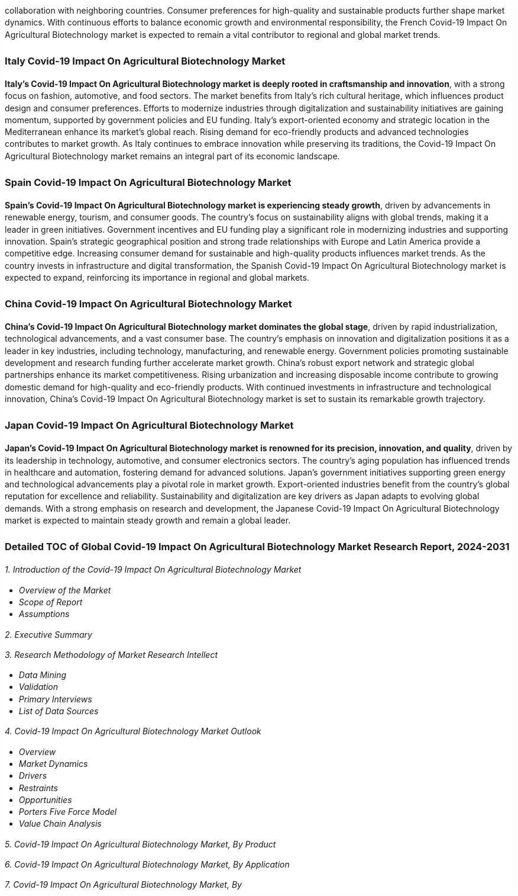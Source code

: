 collaboration with neighboring countries. Consumer preferences for high-quality and sustainable products further shape market dynamics. With continuous efforts to balance economic growth and environmental responsibility, the French Covid-19 Impact On Agricultural Biotechnology market is expected to remain a vital contributor to regional and global market trends.</p><h3><strong>Italy Covid-19 Impact On Agricultural Biotechnology Market</strong></h3><p><strong>Italy&rsquo;s Covid-19 Impact On Agricultural Biotechnology market is deeply rooted in craftsmanship and innovation</strong>, with a strong focus on fashion, automotive, and food sectors. The market benefits from Italy&rsquo;s rich cultural heritage, which influences product design and consumer preferences. Efforts to modernize industries through digitalization and sustainability initiatives are gaining momentum, supported by government policies and EU funding. Italy&rsquo;s export-oriented economy and strategic location in the Mediterranean enhance its market&rsquo;s global reach. Rising demand for eco-friendly products and advanced technologies contributes to market growth. As Italy continues to embrace innovation while preserving its traditions, the Covid-19 Impact On Agricultural Biotechnology market remains an integral part of its economic landscape.</p><h3><strong>Spain Covid-19 Impact On Agricultural Biotechnology Market</strong></h3><p><strong>Spain&rsquo;s Covid-19 Impact On Agricultural Biotechnology market is experiencing steady growth</strong>, driven by advancements in renewable energy, tourism, and consumer goods. The country&rsquo;s focus on sustainability aligns with global trends, making it a leader in green initiatives. Government incentives and EU funding play a significant role in modernizing industries and supporting innovation. Spain&rsquo;s strategic geographical position and strong trade relationships with Europe and Latin America provide a competitive edge. Increasing consumer demand for sustainable and high-quality products influences market trends. As the country invests in infrastructure and digital transformation, the Spanish Covid-19 Impact On Agricultural Biotechnology market is expected to expand, reinforcing its importance in regional and global markets.</p><h3><strong>China Covid-19 Impact On Agricultural Biotechnology Market</strong></h3><p><strong>China&rsquo;s Covid-19 Impact On Agricultural Biotechnology market dominates the global stage</strong>, driven by rapid industrialization, technological advancements, and a vast consumer base. The country&rsquo;s emphasis on innovation and digitalization positions it as a leader in key industries, including technology, manufacturing, and renewable energy. Government policies promoting sustainable development and research funding further accelerate market growth. China&rsquo;s robust export network and strategic global partnerships enhance its market competitiveness. Rising urbanization and increasing disposable income contribute to growing domestic demand for high-quality and eco-friendly products. With continued investments in infrastructure and technological innovation, China&rsquo;s Covid-19 Impact On Agricultural Biotechnology market is set to sustain its remarkable growth trajectory.</p><h3><strong>Japan Covid-19 Impact On Agricultural Biotechnology Market</strong></h3><p><strong>Japan&rsquo;s Covid-19 Impact On Agricultural Biotechnology market is renowned for its precision, innovation, and quality</strong>, driven by its leadership in technology, automotive, and consumer electronics sectors. The country&rsquo;s aging population has influenced trends in healthcare and automation, fostering demand for advanced solutions. Japan&rsquo;s government initiatives supporting green energy and technological advancements play a pivotal role in market growth. Export-oriented industries benefit from the country&rsquo;s global reputation for excellence and reliability. Sustainability and digitalization are key drivers as Japan adapts to evolving global demands. With a strong emphasis on research and development, the Japanese Covid-19 Impact On Agricultural Biotechnology market is expected to maintain steady growth and remain a global leader.</p><h3><span class="">Detailed TOC of Global Covid-19 Impact On Agricultural Biotechnology Market Research Report, 2024-2031</span></h3><p><em><span class="font-[700]">1. Introduction of the Covid-19 Impact On Agricultural Biotechnology Market</span></em></p><ul><li><em><span class="">Overview of the Market</span></em></li><li><em><span class="">Scope of Report</span></em></li><li><em><span class="">Assumptions</span></em></li></ul><p><em><span class="font-[700]">2. Executive Summary</span></em></p><p><em><span class="font-[700]">3. Research Methodology of Market Research Intellect</span></em></p><ul><li><em><span class="">Data Mining</span></em></li><li><em><span class="">Validation</span></em></li><li><em><span class="">Primary Interviews</span></em></li><li><em><span class="">List of Data Sources</span></em></li></ul><p><em><span class="font-[700]">4. Covid-19 Impact On Agricultural Biotechnology Market Outlook</span></em></p><ul><li><em><span class="">Overview</span></em></li><li><em><span class="">Market Dynamics</span></em></li><li><em><span class="">Drivers</span></em></li><li><em><span class="">Restraints</span></em></li><li><em><span class="">Opportunities</span></em></li><li><em><span class="">Porters Five Force Model</span></em></li><li><em><span class="">Value Chain Analysis</span></em></li></ul><p><em><span class="font-[700]">5. Covid-19 Impact On Agricultural Biotechnology Market, By Product</span></em></p><p><em><span class="font-[700]">6. Covid-19 Impact On Agricultural Biotechnology Market, By Application</span></em></p><p><em><span class="font-[700]">7. Covid-19 Impact On Agricultural Biotechnology Market, By